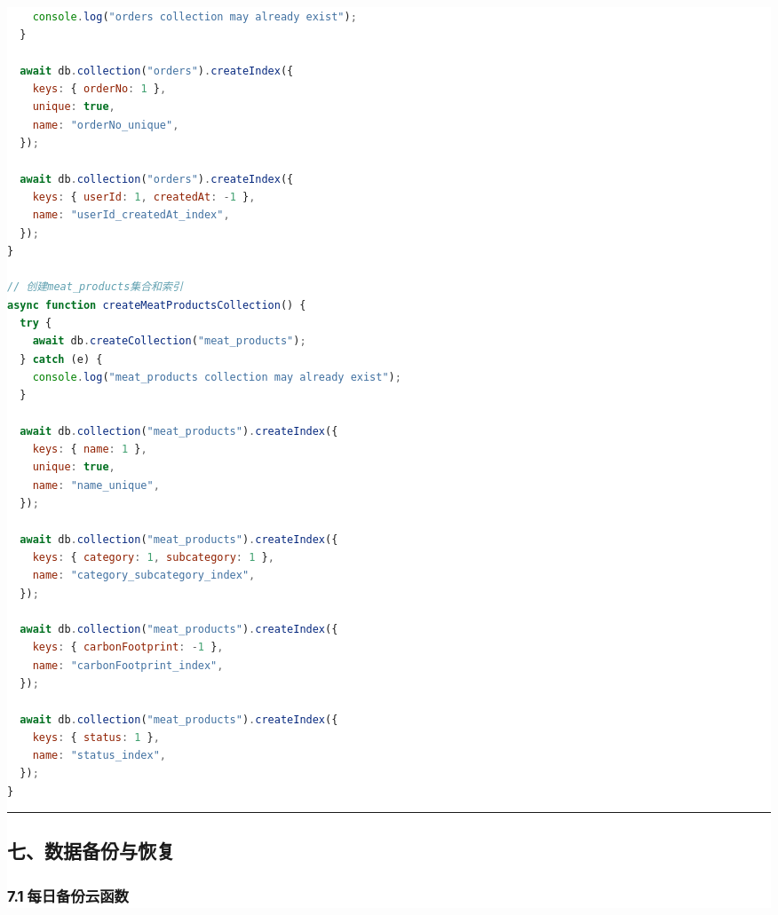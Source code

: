 ```javascript
    console.log("orders collection may already exist");
  }

  await db.collection("orders").createIndex({
    keys: { orderNo: 1 },
    unique: true,
    name: "orderNo_unique",
  });

  await db.collection("orders").createIndex({
    keys: { userId: 1, createdAt: -1 },
    name: "userId_createdAt_index",
  });
}

// 创建meat_products集合和索引
async function createMeatProductsCollection() {
  try {
    await db.createCollection("meat_products");
  } catch (e) {
    console.log("meat_products collection may already exist");
  }

  await db.collection("meat_products").createIndex({
    keys: { name: 1 },
    unique: true,
    name: "name_unique",
  });

  await db.collection("meat_products").createIndex({
    keys: { category: 1, subcategory: 1 },
    name: "category_subcategory_index",
  });

  await db.collection("meat_products").createIndex({
    keys: { carbonFootprint: -1 },
    name: "carbonFootprint_index",
  });

  await db.collection("meat_products").createIndex({
    keys: { status: 1 },
    name: "status_index",
  });
}
```

---

## 七、数据备份与恢复

### 7.1 每日备份云函数
